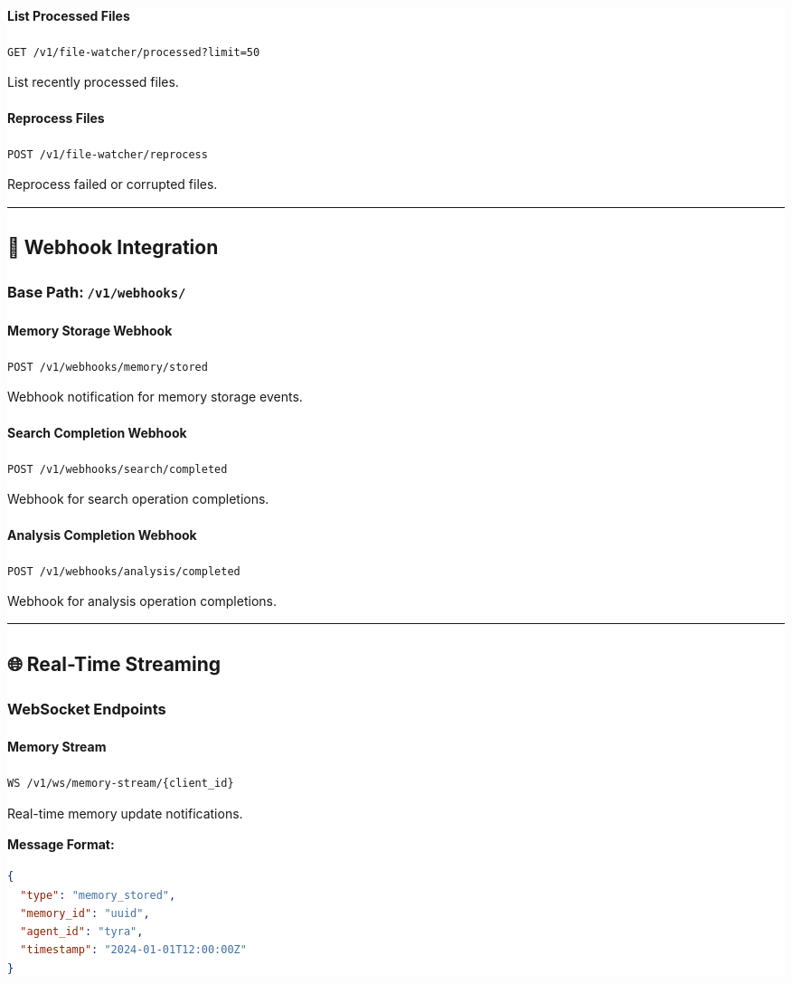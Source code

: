 #### List Processed Files
```http
GET /v1/file-watcher/processed?limit=50
```
List recently processed files.

#### Reprocess Files
```http
POST /v1/file-watcher/reprocess
```
Reprocess failed or corrupted files.

---

## 🔗 Webhook Integration

### Base Path: `/v1/webhooks/`

#### Memory Storage Webhook
```http
POST /v1/webhooks/memory/stored
```
Webhook notification for memory storage events.

#### Search Completion Webhook
```http
POST /v1/webhooks/search/completed
```
Webhook for search operation completions.

#### Analysis Completion Webhook
```http
POST /v1/webhooks/analysis/completed
```
Webhook for analysis operation completions.

---

## 🌐 Real-Time Streaming

### WebSocket Endpoints

#### Memory Stream
```ws
WS /v1/ws/memory-stream/{client_id}
```
Real-time memory update notifications.

**Message Format:**
```json
{
  "type": "memory_stored",
  "memory_id": "uuid",
  "agent_id": "tyra",
  "timestamp": "2024-01-01T12:00:00Z"
}
```

